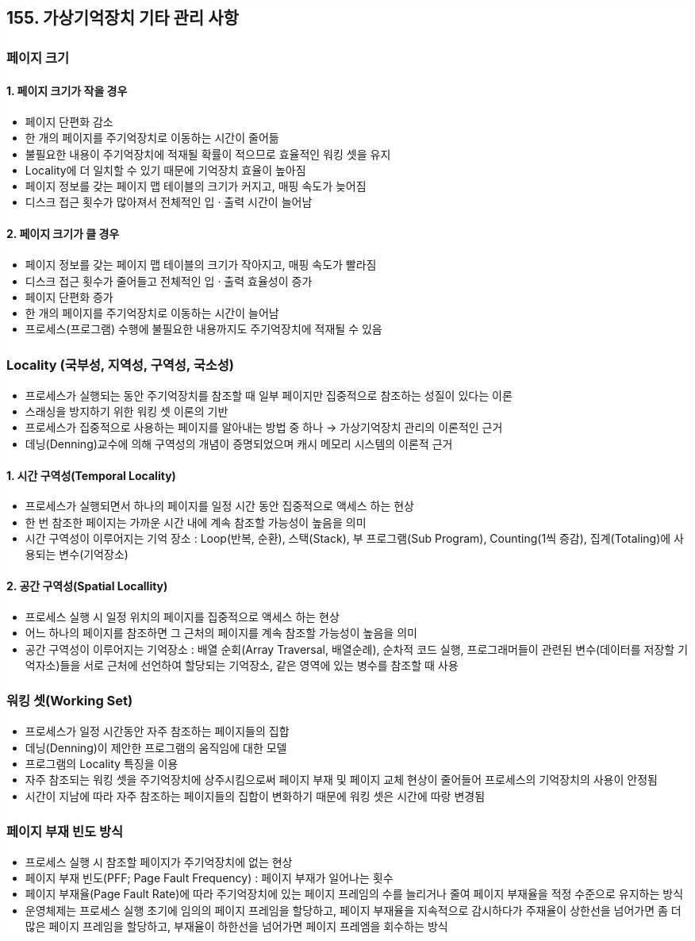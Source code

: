 ## 155. 가상기억장치 기타 관리 사항
### 페이지 크기
#### 1. 페이지 크기가 작을 경우
- 페이지 단편화 감소
- 한 개의 페이지를 주기억장치로 이동하는 시간이 줄어듦
- 불필요한 내용이 주기억장치에 적재될 확률이 적으므로 효율적인 워킹 셋을 유지
- Locality에 더 일치할 수 있기 때문에 기억장치 효율이 높아짐
- 페이지 정보를 갖는 페이지 맵 테이블의 크기가 커지고, 매핑 속도가 늦어짐
- 디스크 접근 횟수가 많아져서 전체적인 입 · 출력 시간이 늘어남

#### 2. 페이지 크기가 클 경우
- 페이지 정보를 갖는 페이지 맵 테이블의 크기가 작아지고, 매핑 속도가 빨라짐
- 디스크 접근 횟수가 줄어들고 전체적인 입 · 출력 효율성이 증가
- 페이지 단편화 증가
- 한 개의 페이지를 주기억장치로 이동하는 시간이 늘어남
- 프로세스(프로그램) 수행에 불필요한 내용까지도 주기억장치에 적재될 수 있음

### Locality (국부성, 지역성, 구역성, 국소성)
- 프로세스가 실행되는 동안 주기억장치를 참조할 때 일부 페이지만 집중적으로 참조하는 성질이 있다는 이론
- 스래싱을 방지하기 위한 워킹 셋 이론의 기반
- 프로세스가 집중적으로 사용하는 페이지를 알아내는 방법 중 하나 → 가상기억장치 관리의 이론적인 근거
- 데닝(Denning)교수에 의해 구역성의 개념이 증명되었으며 캐시 메모리 시스템의 이론적 근거
#### 1. 시간 구역성(Temporal Locality)
- 프로세스가 실행되면서 하나의 페이지를 일정 시간 동안 집중적으로 액세스 하는 현상
- 한 번 참조한 페이지는 가까운 시간 내에 계속 참조할 가능성이 높음을 의미
- 시간 구역성이 이루어지는 기억 장소 : Loop(반복, 순환), 스택(Stack), 부 프로그램(Sub Program), Counting(1씩 증감), 집계(Totaling)에 사용되는 변수(기억장소)

#### 2. 공간 구역성(Spatial Locallity)
- 프로세스 실행 시 일정 위치의 페이지를 집중적으로 액세스 하는 현상
- 어느 하나의 페이지를 참조하면 그 근처의 페이지를 계속 참조할 가능성이 높음을 의미
- 공간 구역성이 이루어지는 기억장소 : 배열 순회(Array Traversal, 배열순례), 순차적 코드 실행, 프로그래머들이 관련된 변수(데이터를 저장할 기억자소)들을 서로 근처에 선언하여 할당되는 기억장소, 같은 영역에 있는 병수를 참조할 때 사용

### 워킹 셋(Working Set)
- 프로세스가 일정 시간동안 자주 참조하는 페이지들의 집합
- 데닝(Denning)이 제안한 프로그램의 움직임에 대한 모델
- 프로그램의 Locality 특징을 이용
- 자주 참조되는 워킹 셋을 주기억장치에 상주시킴으로써 페이지 부재 및 페이지 교체 현상이 줄어들어 프로세스의 기억장치의 사용이 안정됨
- 시간이 지남에 따라 자주 참조하는 페이지들의 집합이 변화하기 때문에 워킹 셋은 시간에 따랑 변경됨

### 페이지 부재 빈도 방식
- 프로세스 실행 시 참조할 페이지가 주기억장치에 없는 현상
- 페이지 부재 빈도(PFF; Page Fault Frequency) : 페이지 부재가 일어나는 횟수
- 페이지 부재율(Page Fault Rate)에 따라 주기억장치에 있는 페이지 프레임의 수를 늘리거나 줄여 페이지 부재율을 적정 수준으로 유지하는 방식
- 운영체제는 프로세스 실행 초기에 임의의 페이지 프레임을 할당하고, 페이지 부재율을 지속적으로 감시하다가 주재율이 상한선을 넘어가면 좀 더 많은 페이지 프레임을 할당하고, 부재율이 하한선을 넘어가면 페이지 프레엠을 회수하는 방식
